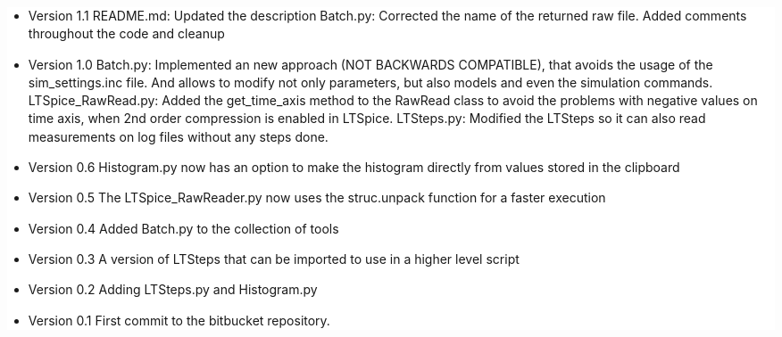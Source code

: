 * Version 1.1
README.md:
Updated the description
Batch.py:
Corrected the name of the returned raw file.
Added comments throughout the code and cleanup

* Version 1.0
Batch.py:
Implemented an new approach (NOT BACKWARDS COMPATIBLE), that avoids the usage of the sim_settings.inc file.
And allows to modify not only parameters, but also models and even the simulation commands.
LTSpice_RawRead.py:
Added the get_time_axis method to the RawRead class to avoid the problems with negative values on
time axis, when 2nd order compression is enabled in LTSpice.
LTSteps.py:
Modified the LTSteps so it can also read measurements on log files without any steps done.


* Version 0.6
Histogram.py now has an option to make the histogram directly from values stored in the clipboard

* Version 0.5
The LTSpice_RawReader.py now uses the struc.unpack function for a faster execution

* Version 0.4
Added Batch.py to the collection of tools

* Version 0.3
A version of LTSteps that can be imported to use in a higher level script

* Version 0.2
Adding LTSteps.py and Histogram.py

* Version 0.1
First commit to the bitbucket repository.
